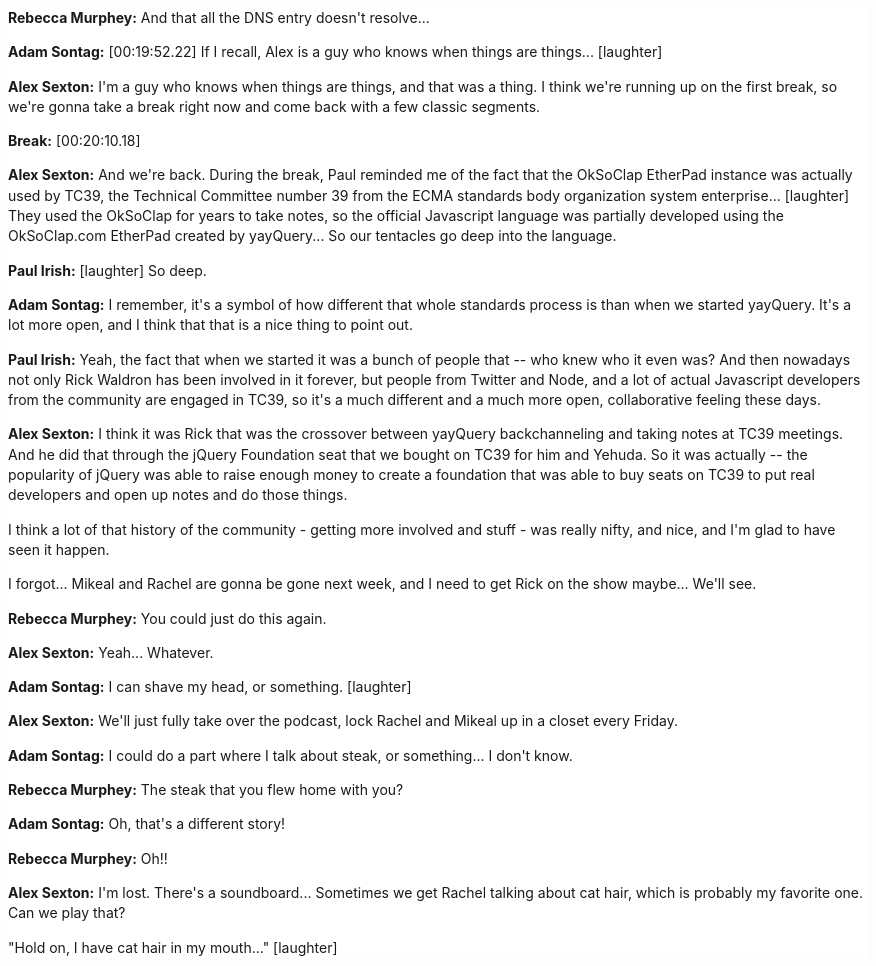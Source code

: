 **Rebecca Murphey:** And that all the DNS entry doesn't resolve...

**Adam Sontag:** \[00:19:52.22\] If I recall, Alex is a guy who knows when things are things... \[laughter\]

**Alex Sexton:** I'm a guy who knows when things are things, and that was a thing. I think we're running up on the first break, so we're gonna take a break right now and come back with a few classic segments.

**Break:** \[00:20:10.18\]

**Alex Sexton:** And we're back. During the break, Paul reminded me of the fact that the OkSoClap EtherPad instance was actually used by TC39, the Technical Committee number 39 from the ECMA standards body organization system enterprise... \[laughter\] They used the OkSoClap for years to take notes, so the official Javascript language was partially developed using the OkSoClap.com EtherPad created by yayQuery... So our tentacles go deep into the language.

**Paul Irish:** \[laughter\] So deep.

**Adam Sontag:** I remember, it's a symbol of how different that whole standards process is than when we started yayQuery. It's a lot more open, and I think that that is a nice thing to point out.

**Paul Irish:** Yeah, the fact that when we started it was a bunch of people that -- who knew who it even was? And then nowadays not only Rick Waldron has been involved in it forever, but people from Twitter and Node, and a lot of actual Javascript developers from the community are engaged in TC39, so it's a much different and a much more open, collaborative feeling these days.

**Alex Sexton:** I think it was Rick that was the crossover between yayQuery backchanneling and taking notes at TC39 meetings. And he did that through the jQuery Foundation seat that we bought on TC39 for him and Yehuda. So it was actually -- the popularity of jQuery was able to raise enough money to create a foundation that was able to buy seats on TC39 to put real developers and open up notes and do those things.

I think a lot of that history of the community - getting more involved and stuff - was really nifty, and nice, and I'm glad to have seen it happen.

I forgot... Mikeal and Rachel are gonna be gone next week, and I need to get Rick on the show maybe... We'll see.

**Rebecca Murphey:** You could just do this again.

**Alex Sexton:** Yeah... Whatever.

**Adam Sontag:** I can shave my head, or something. \[laughter\]

**Alex Sexton:** We'll just fully take over the podcast, lock Rachel and Mikeal up in a closet every Friday.

**Adam Sontag:** I could do a part where I talk about steak, or something... I don't know.

**Rebecca Murphey:** The steak that you flew home with you?

**Adam Sontag:** Oh, that's a different story!

**Rebecca Murphey:** Oh!!

**Alex Sexton:** I'm lost. There's a soundboard... Sometimes we get Rachel talking about cat hair, which is probably my favorite one. Can we play that?

"Hold on, I have cat hair in my mouth..." \[laughter\]
